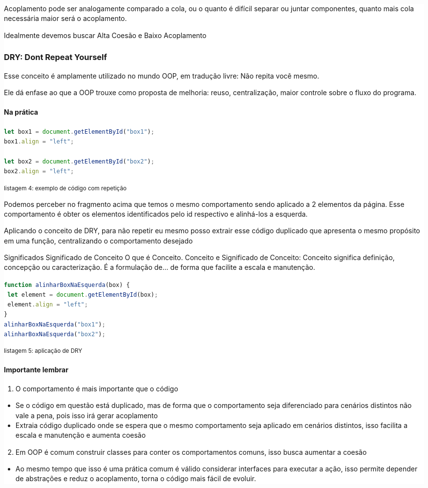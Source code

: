 Acoplamento pode ser analogamente comparado a cola, ou o quanto é difícil separar ou juntar componentes, quanto mais cola necessária maior será o acoplamento.

Idealmente devemos buscar Alta Coesão e Baixo Acoplamento

### DRY: Dont Repeat Yourself
Esse conceito é amplamente utilizado no mundo OOP, em tradução livre: Não repita você mesmo.

Ele dá enfase ao que a OOP trouxe como proposta de melhoria: reuso, centralização, maior controle sobre o fluxo do programa.

#### Na prática

```javascript
let box1 = document.getElementById("box1");
box1.align = "left";

let box2 = document.getElementById("box2");
box2.align = "left";
```
<small>listagem 4: exemplo de código com repetição</small>

Podemos perceber no fragmento acima que temos o mesmo comportamento sendo aplicado a 2 elementos da página. Esse comportamento é obter os elementos identificados pelo id respectivo e alinhá-los a esquerda.

Aplicando o conceito de DRY, para não repetir eu mesmo posso extrair esse código duplicado que apresenta o mesmo propósito em uma função, centralizando o comportamento desejado

Significados
Significado de Conceito
O que é Conceito. Conceito e Significado de Conceito: Conceito significa definição, concepção ou caracterização. É a formulação de...
 de forma que facilite a escala e manutenção.

```javascript
function alinharBoxNaEsquerda(box) {
 let element = document.getElementById(box);
 element.align = "left";
}
alinharBoxNaEsquerda("box1");
alinharBoxNaEsquerda("box2");
```
<small>listagem 5: aplicação de DRY</small>

#### Importante lembrar

1.  O comportamento é mais importante que o código
 - Se o código em questão está duplicado, mas de forma que o comportamento seja diferenciado para cenários distintos não vale a pena, pois isso irá gerar acoplamento
 - Extraia código duplicado onde se espera que o mesmo comportamento seja aplicado em cenários distintos, isso facilita a escala e manutenção e aumenta coesão
2. Em OOP é comum construir classes para conter os comportamentos comuns, isso busca aumentar a coesão
 - Ao mesmo tempo que isso é uma prática comum é válido considerar interfaces para executar a ação, isso permite depender de abstrações e reduz o acoplamento, torna o código mais fácil de evoluir.
